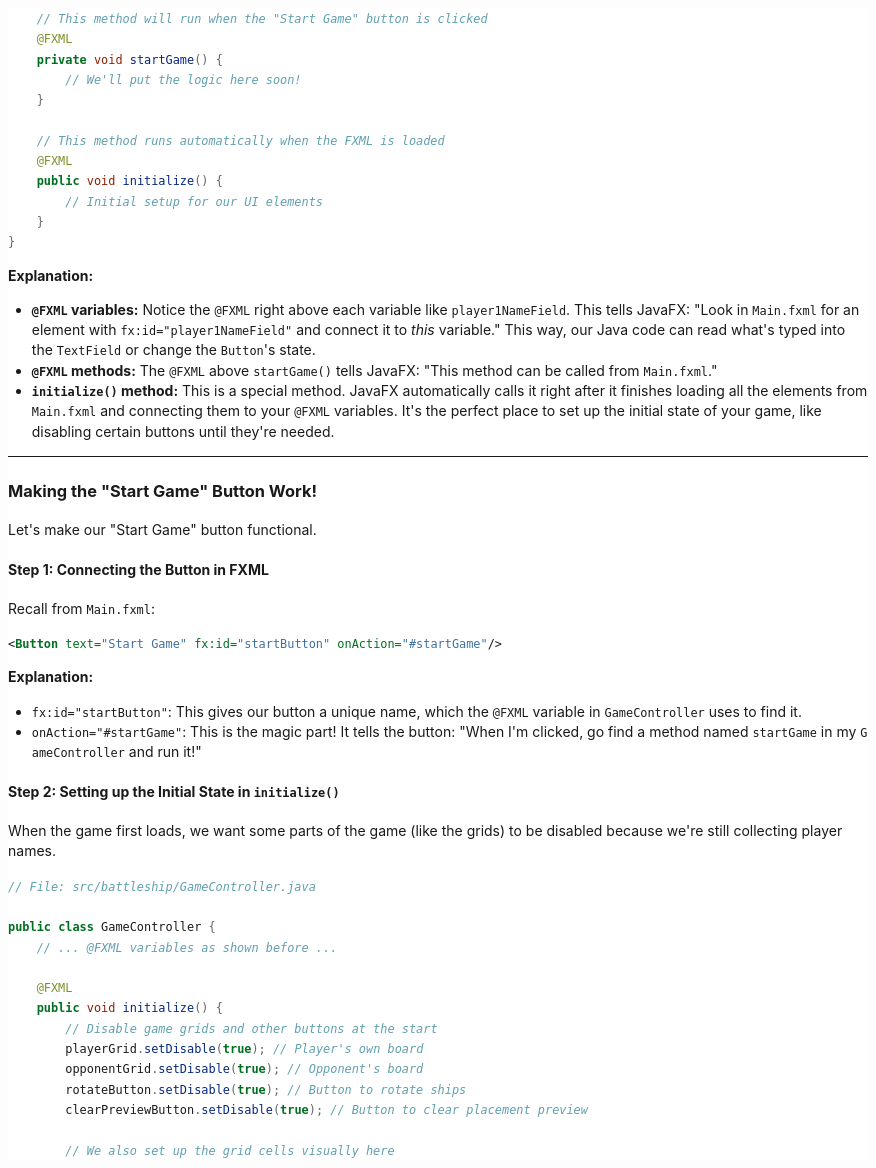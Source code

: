 ```java
    // This method will run when the "Start Game" button is clicked
    @FXML
    private void startGame() {
        // We'll put the logic here soon!
    }

    // This method runs automatically when the FXML is loaded
    @FXML
    public void initialize() {
        // Initial setup for our UI elements
    }
}
```

**Explanation:**

*   **`@FXML` variables:** Notice the `@FXML` right above each variable like `player1NameField`. This tells JavaFX: "Look in `Main.fxml` for an element with `fx:id="player1NameField"` and connect it to *this* variable." This way, our Java code can read what's typed into the `TextField` or change the `Button`'s state.
*   **`@FXML` methods:** The `@FXML` above `startGame()` tells JavaFX: "This method can be called from `Main.fxml`."
*   **`initialize()` method:** This is a special method. JavaFX automatically calls it right after it finishes loading all the elements from `Main.fxml` and connecting them to your `@FXML` variables. It's the perfect place to set up the initial state of your game, like disabling certain buttons until they're needed.

---

### Making the "Start Game" Button Work!

Let's make our "Start Game" button functional.

#### Step 1: Connecting the Button in FXML

Recall from `Main.fxml`:

```xml
<Button text="Start Game" fx:id="startButton" onAction="#startGame"/>
```

**Explanation:**

*   `fx:id="startButton"`: This gives our button a unique name, which the `@FXML` variable in `GameController` uses to find it.
*   `onAction="#startGame"`: This is the magic part! It tells the button: "When I'm clicked, go find a method named `startGame` in my `GameController` and run it!"

#### Step 2: Setting up the Initial State in `initialize()`

When the game first loads, we want some parts of the game (like the grids) to be disabled because we're still collecting player names.

```java
// File: src/battleship/GameController.java

public class GameController {
    // ... @FXML variables as shown before ...

    @FXML
    public void initialize() {
        // Disable game grids and other buttons at the start
        playerGrid.setDisable(true); // Player's own board
        opponentGrid.setDisable(true); // Opponent's board
        rotateButton.setDisable(true); // Button to rotate ships
        clearPreviewButton.setDisable(true); // Button to clear placement preview
        
        // We also set up the grid cells visually here
```